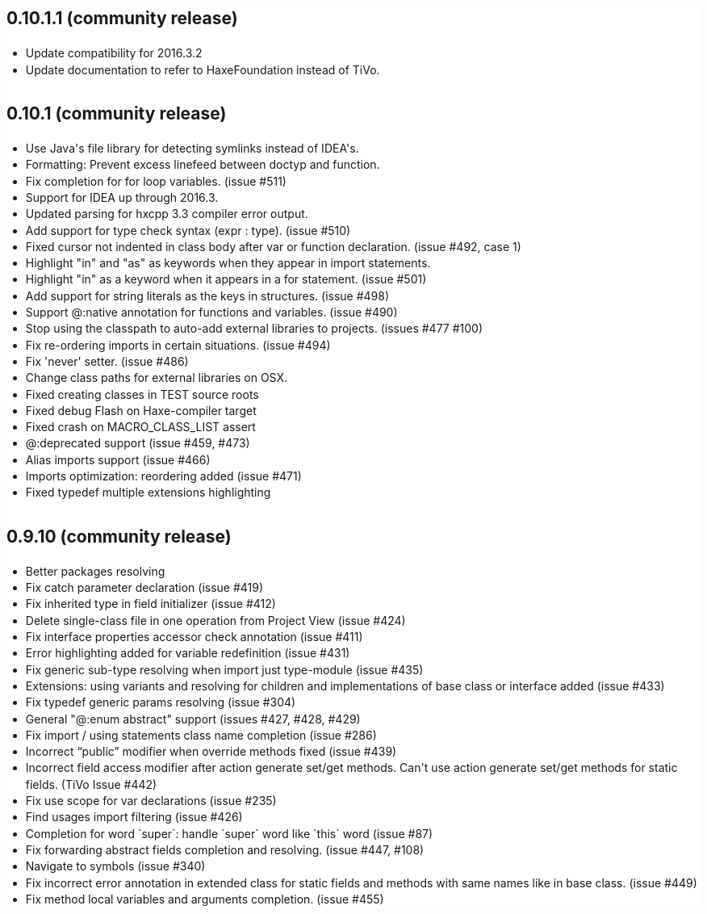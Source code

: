 ## 0.10.1.1 (community release)

*   Update compatibility for 2016.3.2
*   Update documentation to refer to HaxeFoundation instead of TiVo.

## 0.10.1 (community release)

*   Use Java's file library for detecting symlinks instead of IDEA's.
*   Formatting: Prevent excess linefeed between doctyp and function.
*   Fix completion for for loop variables. (issue #511)
*   Support for IDEA up through 2016.3.
*   Updated parsing for hxcpp 3.3 compiler error output.
*   Add support for type check syntax (expr : type). (issue #510)
*   Fixed cursor not indented in class body after var or function declaration. (issue #492, case 1)
*   Highlight "in" and "as" as keywords when they appear in import statements.
*   Highlight "in" as a keyword when it appears in a for statement. (issue #501)
*   Add support for string literals as the keys in structures. (issue #498)
*   Support @:native annotation for functions and variables. (issue #490)
*   Stop using the classpath to auto-add external libraries to projects. (issues #477 #100)
*   Fix re-ordering imports in certain situations. (issue #494)
*   Fix 'never' setter. (issue #486)
*   Change class paths for external libraries on OSX.
*   Fixed creating classes in TEST source roots
*   Fixed debug Flash on Haxe-compiler target
*   Fixed crash on MACRO\_CLASS\_LIST assert
*   @:deprecated support (issue #459, #473)
*   Alias imports support (issue #466)
*   Imports optimization: reordering added (issue #471)
*   Fixed typedef multiple extensions highlighting

## 0.9.10 (community release)

*   Better packages resolving
*   Fix catch parameter declaration (issue #419)
*   Fix inherited type in field initializer (issue #412)
*   Delete single-class file in one operation from Project View (issue #424)
*   Fix interface properties accessor check annotation (issue #411)
*   Error highlighting added for variable redefinition (issue #431)
*   Fix generic sub-type resolving when import just type-module (issue #435)
*   Extensions: using variants and resolving for children and implementations of base class or interface added (issue #433)
*   Fix typedef generic params resolving (issue #304)
*   General "@:enum abstract" support (issues #427, #428, #429)
*   Fix import / using statements class name completion (issue #286)
*   Incorrect “public” modifier when override methods fixed (issue #439)
*   Incorrect field access modifier after action generate set/get methods. Can't use action generate set/get methods for static fields. (TiVo Issue #442)
*   Fix use scope for var declarations (issue #235)
*   Find usages import filtering (issue #426)
*   Completion for word \`super\`: handle \`super\` word like \`this\` word (issue #87)
*   Fix forwarding abstract fields completion and resolving. (issue #447, #108)
*   Navigate to symbols (issue #340)
*   Fix incorrect error annotation in extended class for static fields and methods with same names like in base class. (issue #449)
*   Fix method local variables and arguments completion. (issue #455)
